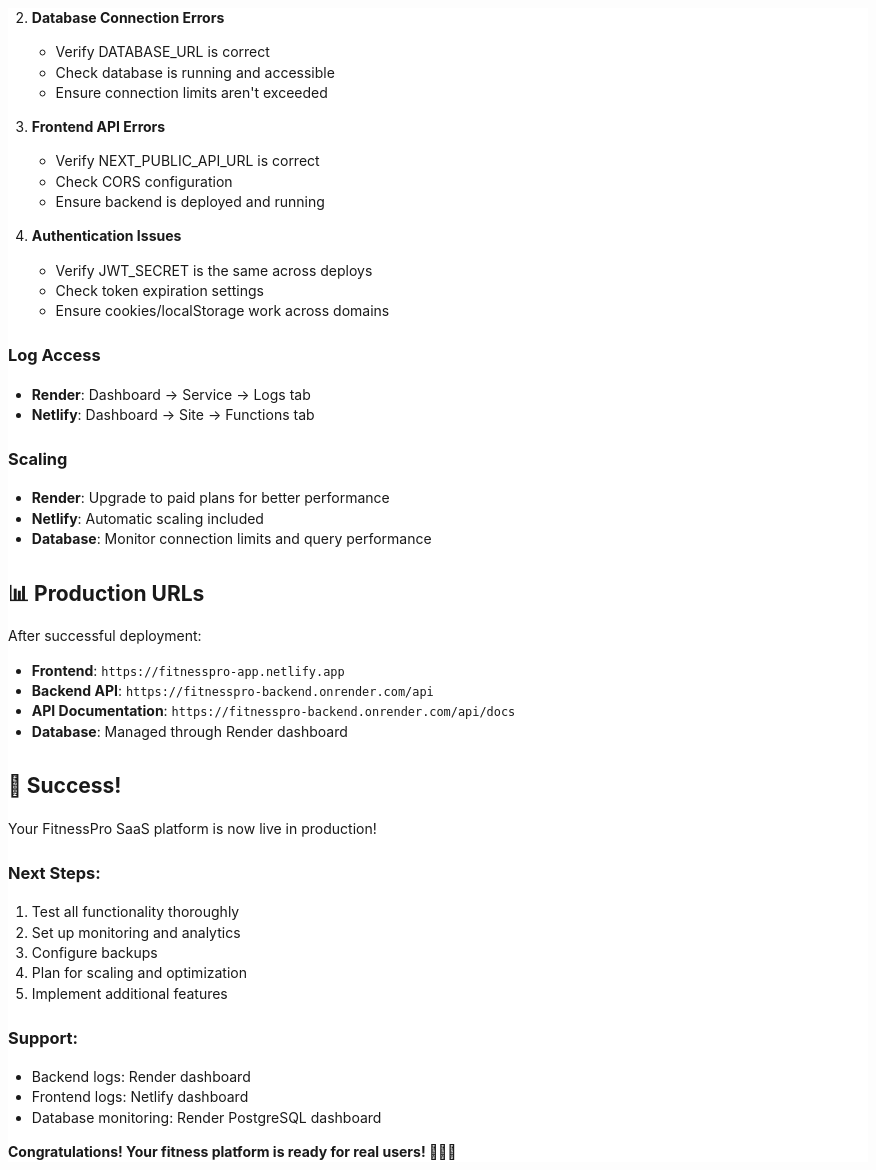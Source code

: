 2. **Database Connection Errors**
   - Verify DATABASE_URL is correct
   - Check database is running and accessible
   - Ensure connection limits aren't exceeded

3. **Frontend API Errors**
   - Verify NEXT_PUBLIC_API_URL is correct
   - Check CORS configuration
   - Ensure backend is deployed and running

4. **Authentication Issues**
   - Verify JWT_SECRET is the same across deploys
   - Check token expiration settings
   - Ensure cookies/localStorage work across domains

### Log Access
- **Render**: Dashboard → Service → Logs tab
- **Netlify**: Dashboard → Site → Functions tab

### Scaling
- **Render**: Upgrade to paid plans for better performance
- **Netlify**: Automatic scaling included
- **Database**: Monitor connection limits and query performance

## 📊 Production URLs

After successful deployment:

- **Frontend**: `https://fitnesspro-app.netlify.app`
- **Backend API**: `https://fitnesspro-backend.onrender.com/api`
- **API Documentation**: `https://fitnesspro-backend.onrender.com/api/docs`
- **Database**: Managed through Render dashboard

## 🎉 Success!

Your FitnessPro SaaS platform is now live in production!

### Next Steps:
1. Test all functionality thoroughly
2. Set up monitoring and analytics
3. Configure backups
4. Plan for scaling and optimization
5. Implement additional features

### Support:
- Backend logs: Render dashboard
- Frontend logs: Netlify dashboard
- Database monitoring: Render PostgreSQL dashboard

**Congratulations! Your fitness platform is ready for real users! 🏋️‍♂️💪**
